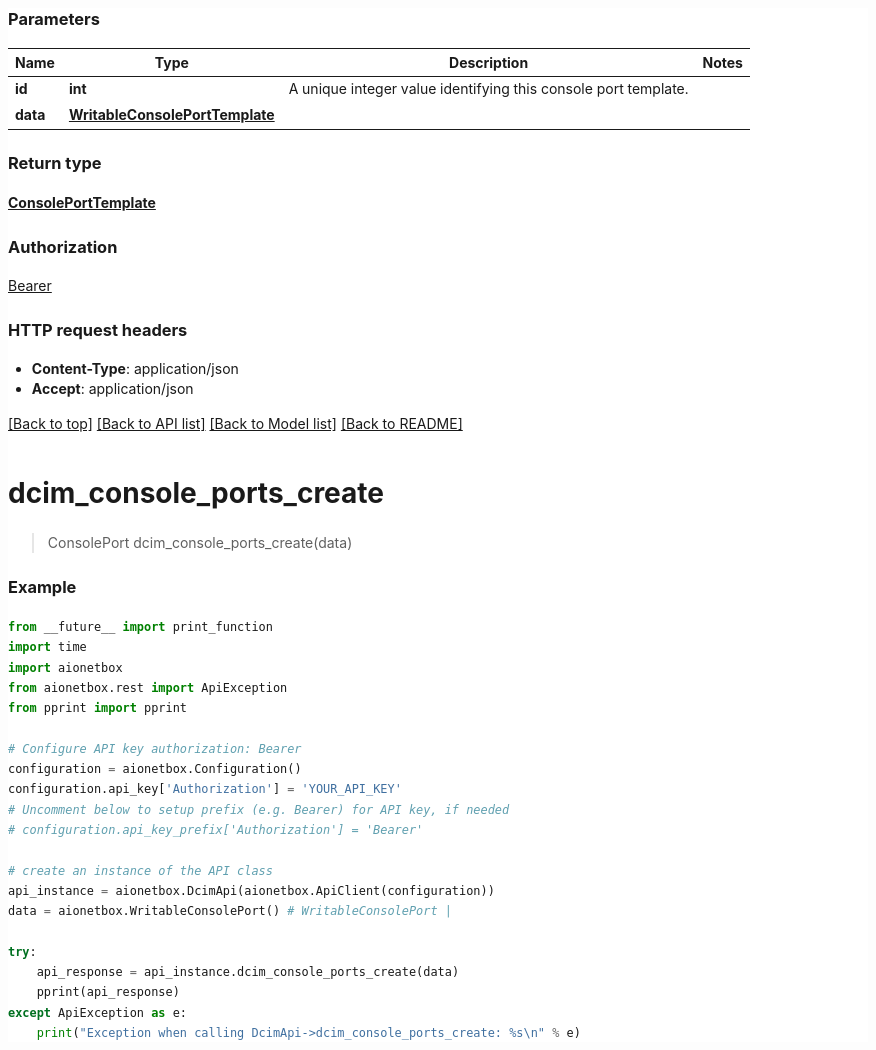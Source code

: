 ### Parameters

Name | Type | Description  | Notes
------------- | ------------- | ------------- | -------------
 **id** | **int**| A unique integer value identifying this console port template. | 
 **data** | [**WritableConsolePortTemplate**](WritableConsolePortTemplate.md)|  | 

### Return type

[**ConsolePortTemplate**](ConsolePortTemplate.md)

### Authorization

[Bearer](../README.md#Bearer)

### HTTP request headers

 - **Content-Type**: application/json
 - **Accept**: application/json

[[Back to top]](#) [[Back to API list]](../README.md#documentation-for-api-endpoints) [[Back to Model list]](../README.md#documentation-for-models) [[Back to README]](../README.md)

# **dcim_console_ports_create**
> ConsolePort dcim_console_ports_create(data)





### Example
```python
from __future__ import print_function
import time
import aionetbox
from aionetbox.rest import ApiException
from pprint import pprint

# Configure API key authorization: Bearer
configuration = aionetbox.Configuration()
configuration.api_key['Authorization'] = 'YOUR_API_KEY'
# Uncomment below to setup prefix (e.g. Bearer) for API key, if needed
# configuration.api_key_prefix['Authorization'] = 'Bearer'

# create an instance of the API class
api_instance = aionetbox.DcimApi(aionetbox.ApiClient(configuration))
data = aionetbox.WritableConsolePort() # WritableConsolePort | 

try:
    api_response = api_instance.dcim_console_ports_create(data)
    pprint(api_response)
except ApiException as e:
    print("Exception when calling DcimApi->dcim_console_ports_create: %s\n" % e)
```
